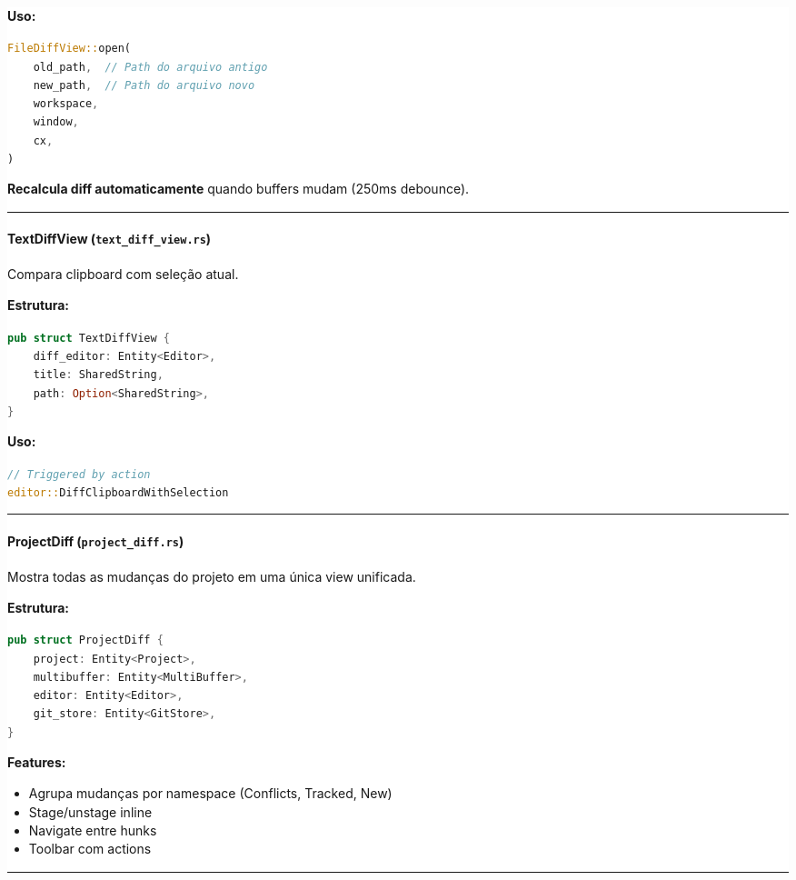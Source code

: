 **Uso:**
```rust
FileDiffView::open(
    old_path,  // Path do arquivo antigo
    new_path,  // Path do arquivo novo
    workspace,
    window,
    cx,
)
```

**Recalcula diff automaticamente** quando buffers mudam (250ms debounce).

---

#### TextDiffView (`text_diff_view.rs`)

Compara clipboard com seleção atual.

**Estrutura:**
```rust
pub struct TextDiffView {
    diff_editor: Entity<Editor>,
    title: SharedString,
    path: Option<SharedString>,
}
```

**Uso:**
```rust
// Triggered by action
editor::DiffClipboardWithSelection
```

---

#### ProjectDiff (`project_diff.rs`)

Mostra todas as mudanças do projeto em uma única view unificada.

**Estrutura:**
```rust
pub struct ProjectDiff {
    project: Entity<Project>,
    multibuffer: Entity<MultiBuffer>,
    editor: Entity<Editor>,
    git_store: Entity<GitStore>,
}
```

**Features:**
- Agrupa mudanças por namespace (Conflicts, Tracked, New)
- Stage/unstage inline
- Navigate entre hunks
- Toolbar com actions

---
